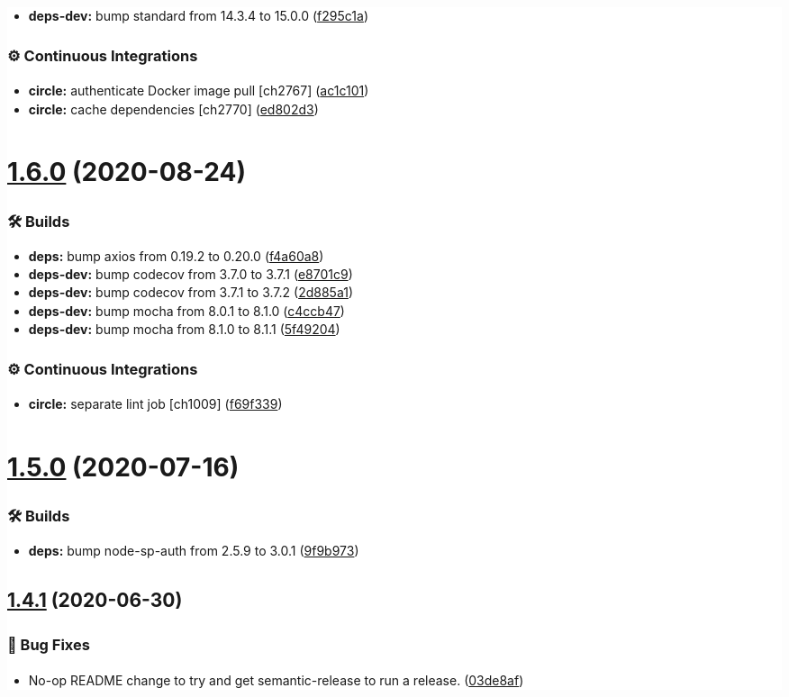 * **deps-dev:** bump standard from 14.3.4 to 15.0.0 ([f295c1a](https://github.com/wmfs/sharepoint/commit/f295c1a426c43aa405500e3c00374f8b6136fc10))


### ⚙️ Continuous Integrations

* **circle:** authenticate Docker image pull [ch2767] ([ac1c101](https://github.com/wmfs/sharepoint/commit/ac1c10130729af1e743ab209610bfeea12499c94))
* **circle:** cache dependencies [ch2770] ([ed802d3](https://github.com/wmfs/sharepoint/commit/ed802d3bd7b88b720a408b457e30ec7d25e1f3e7))

# [1.6.0](https://github.com/wmfs/sharepoint/compare/v1.5.0...v1.6.0) (2020-08-24)


### 🛠 Builds

* **deps:** bump axios from 0.19.2 to 0.20.0 ([f4a60a8](https://github.com/wmfs/sharepoint/commit/f4a60a874a7276bb7c0caad6e6e029e80b92995e))
* **deps-dev:** bump codecov from 3.7.0 to 3.7.1 ([e8701c9](https://github.com/wmfs/sharepoint/commit/e8701c91d04462b334132e8d4857464254050c2b))
* **deps-dev:** bump codecov from 3.7.1 to 3.7.2 ([2d885a1](https://github.com/wmfs/sharepoint/commit/2d885a1d3623ae0e064be8ca942d96131aef09a1))
* **deps-dev:** bump mocha from 8.0.1 to 8.1.0 ([c4ccb47](https://github.com/wmfs/sharepoint/commit/c4ccb474dddbd671d970adbfb660b00491ecf41c))
* **deps-dev:** bump mocha from 8.1.0 to 8.1.1 ([5f49204](https://github.com/wmfs/sharepoint/commit/5f492045fdeb6f742ebe63771e7832f44d4027e5))


### ⚙️ Continuous Integrations

* **circle:** separate lint job [ch1009] ([f69f339](https://github.com/wmfs/sharepoint/commit/f69f339a0c16c34f08f234a0b1de0f3f42d0ada4))

# [1.5.0](https://github.com/wmfs/sharepoint/compare/v1.4.1...v1.5.0) (2020-07-16)


### 🛠 Builds

* **deps:** bump node-sp-auth from 2.5.9 to 3.0.1 ([9f9b973](https://github.com/wmfs/sharepoint/commit/9f9b9731865392b36e7ad27d8f5374319408ea96))

## [1.4.1](https://github.com/wmfs/sharepoint/compare/v1.4.0...v1.4.1) (2020-06-30)


### 🐛 Bug Fixes

* No-op README change to try and get semantic-release to run a release. ([03de8af](https://github.com/wmfs/sharepoint/commit/03de8af847c086b053177f25fc369b391ada853b))
